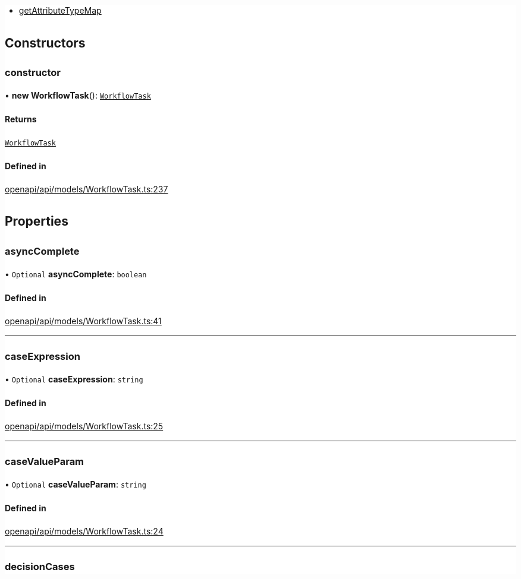 - [getAttributeTypeMap](src_common.WorkflowTask.md#getattributetypemap)

## Constructors

### constructor

• **new WorkflowTask**(): [`WorkflowTask`](src_common.WorkflowTask.md)

#### Returns

[`WorkflowTask`](src_common.WorkflowTask.md)

#### Defined in

[openapi/api/models/WorkflowTask.ts:237](https://github.com/swift-conductor/conductor-client-typescript/blob/9866b7c/openapi/api/models/WorkflowTask.ts#L237)

## Properties

### asyncComplete

• `Optional` **asyncComplete**: `boolean`

#### Defined in

[openapi/api/models/WorkflowTask.ts:41](https://github.com/swift-conductor/conductor-client-typescript/blob/9866b7c/openapi/api/models/WorkflowTask.ts#L41)

___

### caseExpression

• `Optional` **caseExpression**: `string`

#### Defined in

[openapi/api/models/WorkflowTask.ts:25](https://github.com/swift-conductor/conductor-client-typescript/blob/9866b7c/openapi/api/models/WorkflowTask.ts#L25)

___

### caseValueParam

• `Optional` **caseValueParam**: `string`

#### Defined in

[openapi/api/models/WorkflowTask.ts:24](https://github.com/swift-conductor/conductor-client-typescript/blob/9866b7c/openapi/api/models/WorkflowTask.ts#L24)

___

### decisionCases
